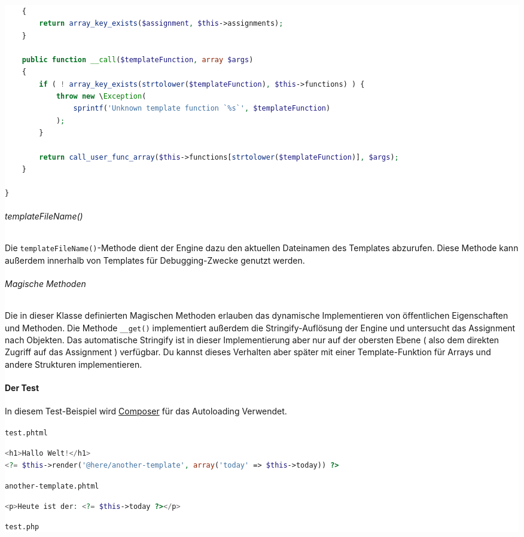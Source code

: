 ~~~ php
    {
        return array_key_exists($assignment, $this->assignments);
    }
    
    public function __call($templateFunction, array $args)
    {
        if ( ! array_key_exists(strtolower($templateFunction), $this->functions) ) {
            throw new \Exception(
                sprintf('Unknown template function `%s`', $templateFunction)
            );
        }
        
        return call_user_func_array($this->functions[strtolower($templateFunction)], $args);
    }
    
}
~~~


###### templateFileName()

Die `templateFileName()`-Methode dient der Engine dazu den aktuellen Dateinamen des Templates abzurufen. 
Diese Methode kann außerdem innerhalb von Templates für Debugging-Zwecke genutzt werden.


###### Magische Methoden

Die in dieser Klasse definierten Magischen Methoden erlauben das dynamische Implementieren von 
öffentlichen Eigenschaften und Methoden. Die Methode `__get()` implementiert außerdem die 
Stringify-Auflösung der Engine und untersucht das Assignment nach Objekten. Das automatische 
Stringify ist in dieser Implementierung aber nur auf der obersten Ebene ( also dem direkten 
Zugriff auf das Assignment ) verfügbar. Du kannst dieses Verhalten aber später mit einer Template-Funktion 
für Arrays und andere Strukturen implementieren.


#### Der Test

In diesem Test-Beispiel wird [Composer](http://php-de.github.io/jumpto/composer/) 
für das Autoloading Verwendet.

`test.phtml`

~~~ php
<h1>Hallo Welt!</h1>
<?= $this->render('@here/another-template', array('today' => $this->today)) ?>
~~~

`another-template.phtml`

~~~ php
<p>Heute ist der: <?= $this->today ?></p>
~~~

`test.php`

